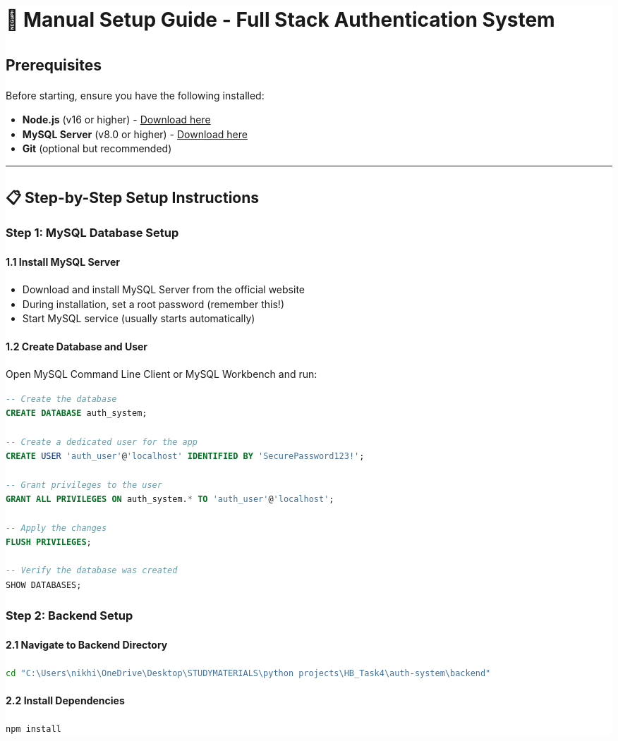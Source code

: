 # 🚀 Manual Setup Guide - Full Stack Authentication System

## Prerequisites

Before starting, ensure you have the following installed:
- **Node.js** (v16 or higher) - [Download here](https://nodejs.org/)
- **MySQL Server** (v8.0 or higher) - [Download here](https://dev.mysql.com/downloads/mysql/)
- **Git** (optional but recommended)

---

## 📋 Step-by-Step Setup Instructions

### Step 1: MySQL Database Setup

#### 1.1 Install MySQL Server
- Download and install MySQL Server from the official website
- During installation, set a root password (remember this!)
- Start MySQL service (usually starts automatically)

#### 1.2 Create Database and User
Open MySQL Command Line Client or MySQL Workbench and run:

```sql
-- Create the database
CREATE DATABASE auth_system;

-- Create a dedicated user for the app
CREATE USER 'auth_user'@'localhost' IDENTIFIED BY 'SecurePassword123!';

-- Grant privileges to the user
GRANT ALL PRIVILEGES ON auth_system.* TO 'auth_user'@'localhost';

-- Apply the changes
FLUSH PRIVILEGES;

-- Verify the database was created
SHOW DATABASES;
```

### Step 2: Backend Setup

#### 2.1 Navigate to Backend Directory
```bash
cd "C:\Users\nikhi\OneDrive\Desktop\STUDYMATERIALS\python projects\HB_Task4\auth-system\backend"
```

#### 2.2 Install Dependencies
```bash
npm install
```
